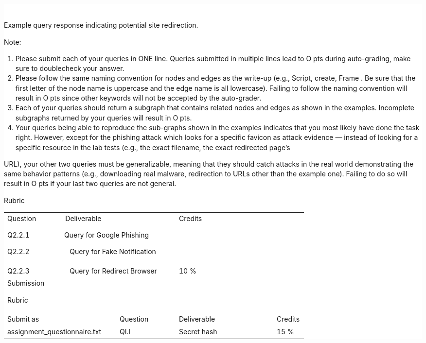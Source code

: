
&nbsp;

Example query response indicating potential site redirection.

Note:

<ol>
<li>Please submit each of your queries in ONE line. Queries submitted in multiple lines lead to O pts during auto-grading, make sure to doublecheck your answer.</li>
<li>Please follow the same naming convention for nodes and edges as the write-up (e.g., Script, create, Frame . Be sure that the first letter of the node name is uppercase and the edge name is all lowercase). Failing to follow the naming convention will result in O pts since other keywords will not be accepted by the auto-grader.</li>
<li>Each of your queries should return a subgraph that contains related nodes and edges as shown in the examples. Incomplete subgraphs returned by your queries will result in O pts.</li>
<li>Your queries being able to reproduce the sub-graphs shown in the examples indicates that you most likely have done the task right. However, except for the phishing attack which looks for a specific favicon as attack evidence — instead of looking for a specific resource in the lab tests (e.g., the exact filename, the exact redirected page’s</li>
</ol>
URL), your other two queries must be generalizable, meaning that they should catch attacks in the real world demonstrating the same behavior patterns (e.g., downloading real malware, redirection to URLs other than the example one). Failing to do so will result in O pts if your last two queries are not general.

Rubric

<table width="560">
<tbody>
<tr>
<td colspan="2" width="325">Question&nbsp;&nbsp;&nbsp;&nbsp;&nbsp;&nbsp;&nbsp;&nbsp;&nbsp;&nbsp;&nbsp;&nbsp;&nbsp;&nbsp;&nbsp; Deliverable

Q2.2.1&nbsp;&nbsp;&nbsp;&nbsp;&nbsp;&nbsp;&nbsp;&nbsp;&nbsp;&nbsp;&nbsp;&nbsp;&nbsp;&nbsp;&nbsp;&nbsp;&nbsp;&nbsp; Query for Google Phishing

Q2.2.2&nbsp;&nbsp;&nbsp;&nbsp;&nbsp;&nbsp;&nbsp;&nbsp;&nbsp;&nbsp;&nbsp;&nbsp;&nbsp;&nbsp;&nbsp;&nbsp;&nbsp;&nbsp;&nbsp;&nbsp;&nbsp; Query for Fake Notification
</td>
<td width="187">Credits</td>
<td width="49"></td>
</tr>
<tr>
<td colspan="2" width="325">Q2.2.3&nbsp;&nbsp;&nbsp;&nbsp;&nbsp;&nbsp;&nbsp;&nbsp;&nbsp;&nbsp;&nbsp;&nbsp;&nbsp;&nbsp;&nbsp;&nbsp;&nbsp;&nbsp;&nbsp;&nbsp;&nbsp; Query for Redirect Browser</td>
<td rowspan="2" width="187">10 %</td>
<td rowspan="2" width="49"></td>
</tr>
<tr>
<td width="217">Submission

Rubric
</td>
<td width="108"></td>
</tr>
<tr>
<td width="217">Submit as</td>
<td width="108">Question</td>
<td width="187">Deliverable</td>
<td width="49">Credits</td>
</tr>
<tr>
<td width="217">assignment_questionnaire.txt</td>
<td width="108">QI.I</td>
<td width="187">Secret hash</td>
<td width="49">15 %</td>
</tr>